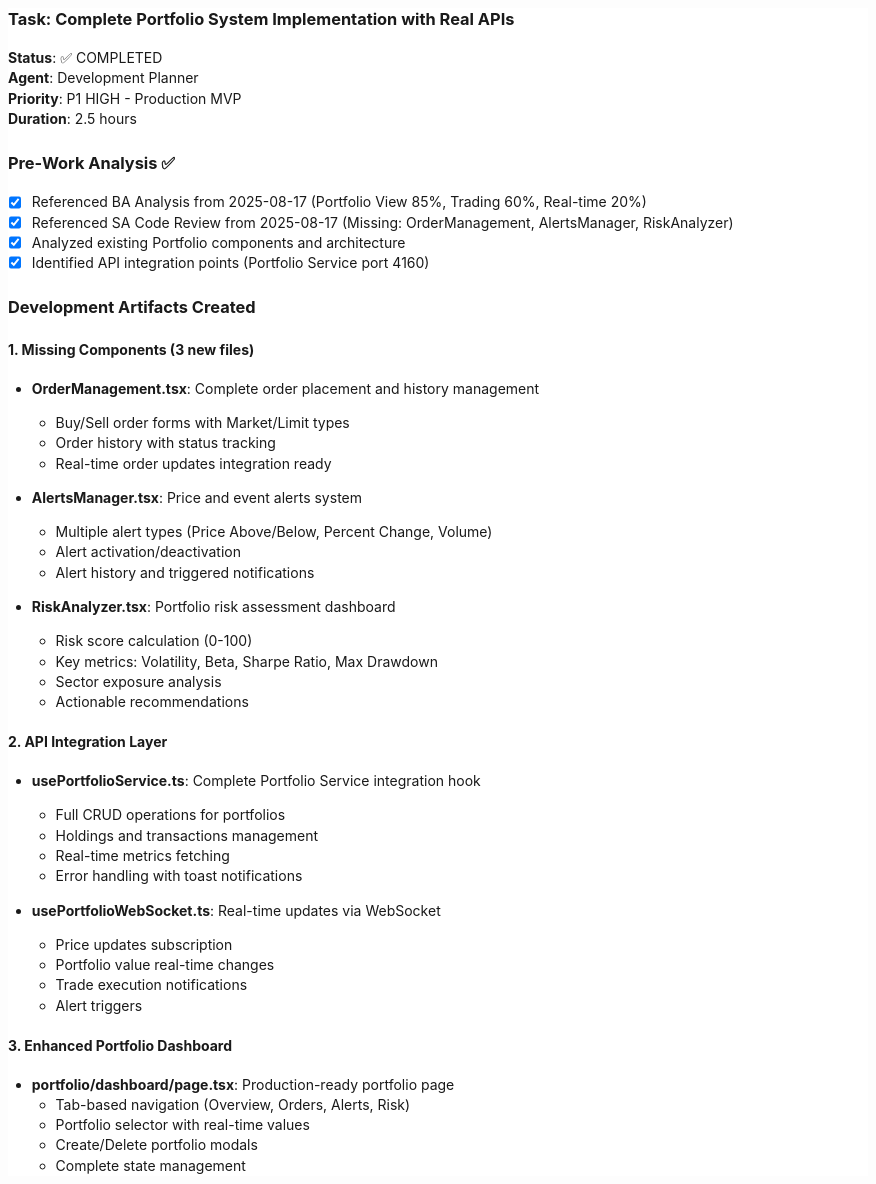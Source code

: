 ### Task: Complete Portfolio System Implementation with Real APIs
**Status**: ✅ COMPLETED  
**Agent**: Development Planner  
**Priority**: P1 HIGH - Production MVP  
**Duration**: 2.5 hours

### Pre-Work Analysis ✅
- [x] Referenced BA Analysis from 2025-08-17 (Portfolio View 85%, Trading 60%, Real-time 20%)
- [x] Referenced SA Code Review from 2025-08-17 (Missing: OrderManagement, AlertsManager, RiskAnalyzer)
- [x] Analyzed existing Portfolio components and architecture
- [x] Identified API integration points (Portfolio Service port 4160)

### Development Artifacts Created

#### 1. Missing Components (3 new files)
- **OrderManagement.tsx**: Complete order placement and history management
  - Buy/Sell order forms with Market/Limit types
  - Order history with status tracking
  - Real-time order updates integration ready
  
- **AlertsManager.tsx**: Price and event alerts system
  - Multiple alert types (Price Above/Below, Percent Change, Volume)
  - Alert activation/deactivation
  - Alert history and triggered notifications
  
- **RiskAnalyzer.tsx**: Portfolio risk assessment dashboard
  - Risk score calculation (0-100)
  - Key metrics: Volatility, Beta, Sharpe Ratio, Max Drawdown
  - Sector exposure analysis
  - Actionable recommendations

#### 2. API Integration Layer
- **usePortfolioService.ts**: Complete Portfolio Service integration hook
  - Full CRUD operations for portfolios
  - Holdings and transactions management
  - Real-time metrics fetching
  - Error handling with toast notifications
  
- **usePortfolioWebSocket.ts**: Real-time updates via WebSocket
  - Price updates subscription
  - Portfolio value real-time changes
  - Trade execution notifications
  - Alert triggers

#### 3. Enhanced Portfolio Dashboard
- **portfolio/dashboard/page.tsx**: Production-ready portfolio page
  - Tab-based navigation (Overview, Orders, Alerts, Risk)
  - Portfolio selector with real-time values
  - Create/Delete portfolio modals
  - Complete state management

